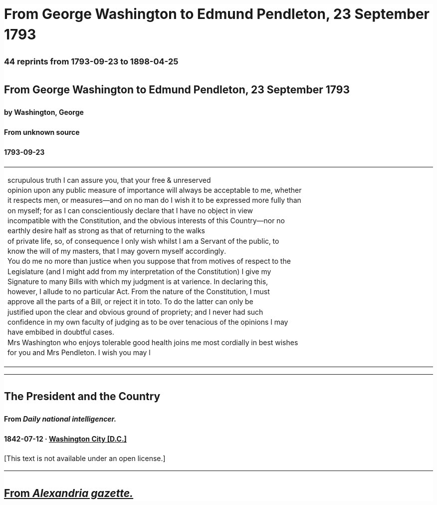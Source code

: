 
# From George Washington to Edmund Pendleton, 23 September 1793

### 44 reprints from 1793-09-23 to 1898-04-25

## From George Washington to Edmund Pendleton, 23 September 1793

#### by Washington, George

#### From unknown source

#### 1793-09-23

<table style="width: 100%;"><tr><td style="width: 50%">

 scrupulous truth I can assure you, that your free &amp; unreserved  
opinion upon any public measure of importance will always be acceptable to me, whether  
it respects men, or measures—and on no man do I wish it to be expressed more fully than  
on myself; for as I can conscientiously declare that I have no object in view  
incompatible with the Constitution, and the obvious interests of this Country—nor no  
earthly desire half as strong as that of returning to the walks  
of private life, so, of consequence I only wish whilst I am a Servant of the public, to  
know the will of my masters, that I may govern myself accordingly.  
You do me no more than justice when you suppose that from motives of respect to the  
Legislature (and I might add from my interpretation of the Constitution) I give my  
Signature to many Bills with which my judgment is at varience. In declaring this,  
however, I allude to no particular Act. From the nature of the Constitution, I must  
approve all the parts of a Bill, or reject it in toto. To do the latter can only be  
justified upon the clear and obvious ground of propriety; and I never had such  
confidence in my own faculty of judging as to be over tenacious of the opinions I may  
have embibed in doubtful cases.  
Mrs Washington who enjoys tolerable good health joins me most cordially in best wishes  
for you and Mrs Pendleton. I wish you may l
</td></tr></table>

---

## The President and the Country

#### From _Daily national intelligencer._

#### 1842-07-12 &middot; [Washington City [D.C.]](http://dbpedia.org/resource/Washington%2C_D.C.)

[This text is not available under an open license.]

---

## [From _Alexandria gazette._](https://www.loc.gov/resource/sn85025007/1842-07-13/ed-1/?sp=2)
